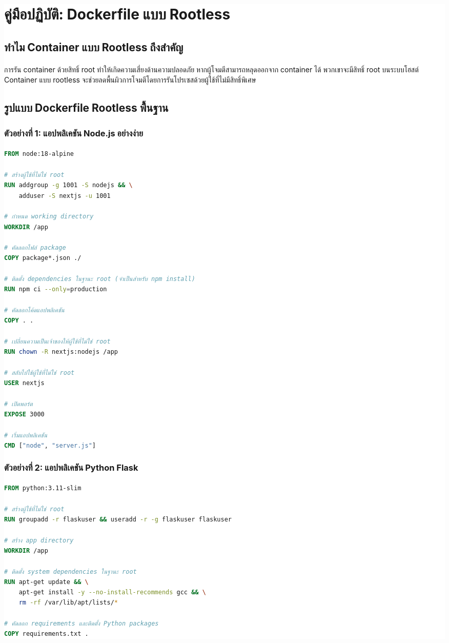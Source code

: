 # คู่มือปฏิบัติ: Dockerfile แบบ Rootless

## ทำไม Container แบบ Rootless ถึงสำคัญ

การรัน container ด้วยสิทธิ์ root ทำให้เกิดความเสี่ยงด้านความปลอดภัย หากผู้โจมตีสามารถหลุดออกจาก container ได้ พวกเขาจะมีสิทธิ์ root บนระบบโฮสต์ Container แบบ rootless จะช่วยลดพื้นผิวการโจมตีโดยการรันโปรเซสด้วยผู้ใช้ที่ไม่มีสิทธิ์พิเศษ

## รูปแบบ Dockerfile Rootless พื้นฐาน

### ตัวอย่างที่ 1: แอปพลิเคชัน Node.js อย่างง่าย

```dockerfile
FROM node:18-alpine

# สร้างผู้ใช้ที่ไม่ใช่ root
RUN addgroup -g 1001 -S nodejs && \
    adduser -S nextjs -u 1001

# กำหนด working directory
WORKDIR /app

# คัดลอกไฟล์ package
COPY package*.json ./

# ติดตั้ง dependencies ในฐานะ root (จำเป็นสำหรับ npm install)
RUN npm ci --only=production

# คัดลอกโค้ดแอปพลิเคชัน
COPY . .

# เปลี่ยนความเป็นเจ้าของให้ผู้ใช้ที่ไม่ใช่ root
RUN chown -R nextjs:nodejs /app

# สลับไปใช้ผู้ใช้ที่ไม่ใช่ root
USER nextjs

# เปิดพอร์ต
EXPOSE 3000

# เริ่มแอปพลิเคชัน
CMD ["node", "server.js"]
```

### ตัวอย่างที่ 2: แอปพลิเคชัน Python Flask

```dockerfile
FROM python:3.11-slim

# สร้างผู้ใช้ที่ไม่ใช่ root
RUN groupadd -r flaskuser && useradd -r -g flaskuser flaskuser

# สร้าง app directory
WORKDIR /app

# ติดตั้ง system dependencies ในฐานะ root
RUN apt-get update && \
    apt-get install -y --no-install-recommends gcc && \
    rm -rf /var/lib/apt/lists/*

# คัดลอก requirements และติดตั้ง Python packages
COPY requirements.txt .
```